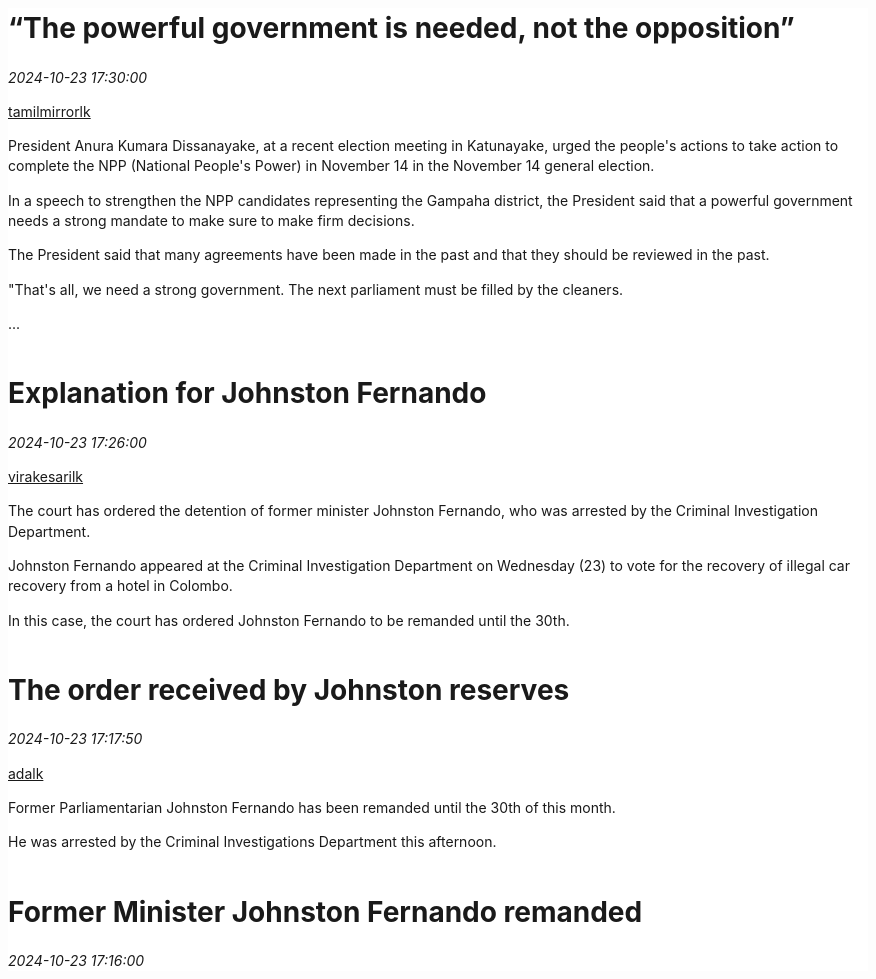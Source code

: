 

# “The powerful government is needed, not the opposition”

*2024-10-23 17:30:00*

[tamilmirrorlk](https://www.tamilmirror.lk/செய்திகள்/சக்தி-வாய்ந்த-அரசாங்கமே-தேவை-எதிர்க்கட்சியல்ல/175-345933)

President Anura Kumara Dissanayake, at a recent election meeting in Katunayake, urged the people's actions to take action to complete the NPP (National People's Power) in November 14 in the November 14 general election.

In a speech to strengthen the NPP candidates representing the Gampaha district, the President said that a powerful government needs a strong mandate to make sure to make firm decisions.

The President said that many agreements have been made in the past and that they should be reviewed in the past.

"That's all, we need a strong government. The next parliament must be filled by the cleaners.

...



# Explanation for Johnston Fernando

*2024-10-23 17:26:00*

[virakesarilk](https://www.virakesari.lk/article/196939)

The court has ordered the detention of former minister Johnston Fernando, who was arrested by the Criminal Investigation Department.

Johnston Fernando appeared at the Criminal Investigation Department on Wednesday (23) to vote for the recovery of illegal car recovery from a hotel in Colombo.

In this case, the court has ordered Johnston Fernando to be remanded until the 30th.



# The order received by Johnston reserves

*2024-10-23 17:17:50*

[adalk](https://www.ada.lk/breaking_news/ජොන්ස්ටන්-රක්ෂිත-බන්ධනාගාර-ගත-කරමින්-දැන්-ලැබුණු-නියෝගය/11-412638)

Former Parliamentarian Johnston Fernando has been remanded until the 30th of this month.

He was arrested by the Criminal Investigations Department this afternoon.



# Former Minister Johnston Fernando remanded

*2024-10-23 17:16:00*
